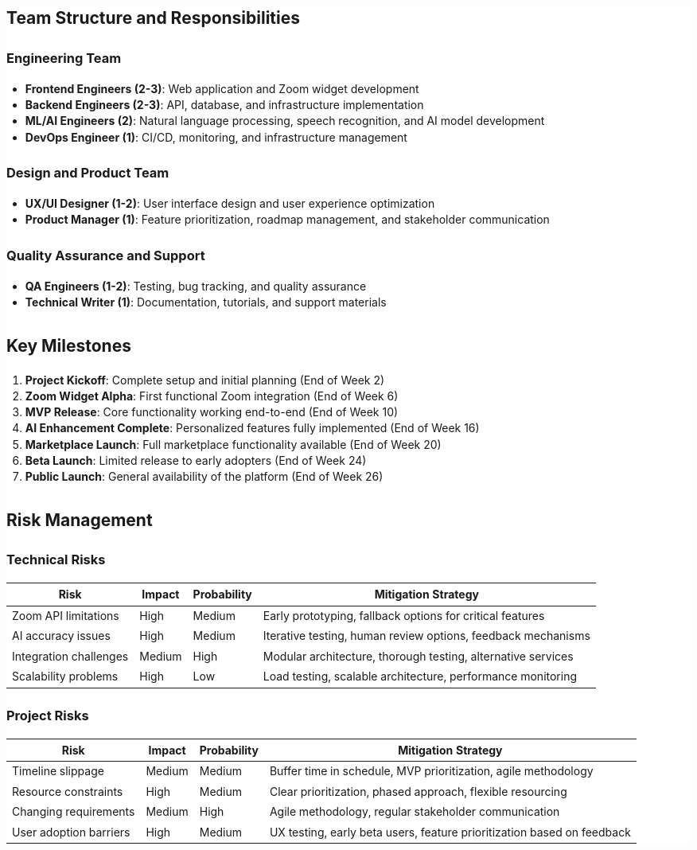 ## Team Structure and Responsibilities

### Engineering Team
- **Frontend Engineers (2-3)**: Web application and Zoom widget development
- **Backend Engineers (2-3)**: API, database, and infrastructure implementation
- **ML/AI Engineers (2)**: Natural language processing, speech recognition, and AI model development
- **DevOps Engineer (1)**: CI/CD, monitoring, and infrastructure management

### Design and Product Team
- **UX/UI Designer (1-2)**: User interface design and user experience optimization
- **Product Manager (1)**: Feature prioritization, roadmap management, and stakeholder communication

### Quality Assurance and Support
- **QA Engineers (1-2)**: Testing, bug tracking, and quality assurance
- **Technical Writer (1)**: Documentation, tutorials, and support materials

## Key Milestones

1. **Project Kickoff**: Complete setup and initial planning (End of Week 2)
2. **Zoom Widget Alpha**: First functional Zoom integration (End of Week 6)
3. **MVP Release**: Core functionality working end-to-end (End of Week 10)
4. **AI Enhancement Complete**: Personalized features fully implemented (End of Week 16)
5. **Marketplace Launch**: Full marketplace functionality available (End of Week 20)
6. **Beta Launch**: Limited release to early adopters (End of Week 24)
7. **Public Launch**: General availability of the platform (End of Week 26)

## Risk Management

### Technical Risks

| Risk | Impact | Probability | Mitigation Strategy |
|------|--------|------------|---------------------|
| Zoom API limitations | High | Medium | Early prototyping, fallback options for critical features |
| AI accuracy issues | High | Medium | Iterative testing, human review options, feedback mechanisms |
| Integration challenges | Medium | High | Modular architecture, thorough testing, alternative services |
| Scalability problems | High | Low | Load testing, scalable architecture, performance monitoring |

### Project Risks

| Risk | Impact | Probability | Mitigation Strategy |
|------|--------|------------|---------------------|
| Timeline slippage | Medium | Medium | Buffer time in schedule, MVP prioritization, agile methodology |
| Resource constraints | High | Medium | Clear prioritization, phased approach, flexible resourcing |
| Changing requirements | Medium | High | Agile methodology, regular stakeholder communication |
| User adoption barriers | High | Medium | UX testing, early beta users, feature prioritization based on feedback |
